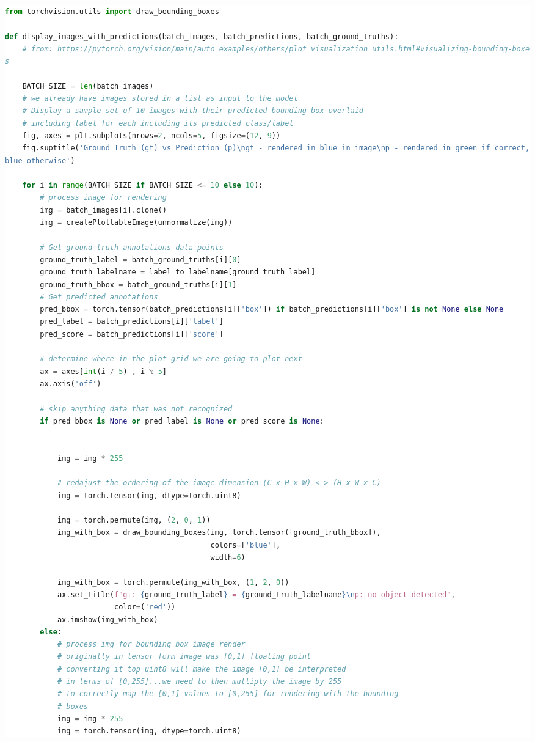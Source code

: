 
```python
from torchvision.utils import draw_bounding_boxes

def display_images_with_predictions(batch_images, batch_predictions, batch_ground_truths):
    # from: https://pytorch.org/vision/main/auto_examples/others/plot_visualization_utils.html#visualizing-bounding-boxes

    BATCH_SIZE = len(batch_images)
    # we already have images stored in a list as input to the model
    # Display a sample set of 10 images with their predicted bounding box overlaid
    # including label for each including its predicted class/label
    fig, axes = plt.subplots(nrows=2, ncols=5, figsize=(12, 9))
    fig.suptitle('Ground Truth (gt) vs Prediction (p)\ngt - rendered in blue in image\np - rendered in green if correct, blue otherwise')

    for i in range(BATCH_SIZE if BATCH_SIZE <= 10 else 10):
        # process image for rendering
        img = batch_images[i].clone()
        img = createPlottableImage(unnormalize(img))

        # Get ground truth annotations data points
        ground_truth_label = batch_ground_truths[i][0]
        ground_truth_labelname = label_to_labelname[ground_truth_label]
        ground_truth_bbox = batch_ground_truths[i][1]
        # Get predicted annotations
        pred_bbox = torch.tensor(batch_predictions[i]['box']) if batch_predictions[i]['box'] is not None else None
        pred_label = batch_predictions[i]['label']
        pred_score = batch_predictions[i]['score']

        # determine where in the plot grid we are going to plot next
        ax = axes[int(i / 5) , i % 5]
        ax.axis('off')

        # skip anything data that was not recognized
        if pred_bbox is None or pred_label is None or pred_score is None:


            img = img * 255

            # redajust the ordering of the image dimension (C x H x W) <-> (H x W x C)
            img = torch.tensor(img, dtype=torch.uint8)

            img = torch.permute(img, (2, 0, 1))
            img_with_box = draw_bounding_boxes(img, torch.tensor([ground_truth_bbox]),
                                               colors=['blue'],
                                               width=6)

            img_with_box = torch.permute(img_with_box, (1, 2, 0))
            ax.set_title(f"gt: {ground_truth_label} = {ground_truth_labelname}\np: no object detected",
                         color=('red'))
            ax.imshow(img_with_box)
        else:
            # process img for bounding box image render
            # originally in tensor form image was [0,1] floating point
            # converting it top uint8 will make the image [0,1] be interpreted
            # in terms of [0,255]...we need to then multiply the image by 255
            # to correctly map the [0,1] values to [0,255] for rendering with the bounding
            # boxes
            img = img * 255
            img = torch.tensor(img, dtype=torch.uint8)

```